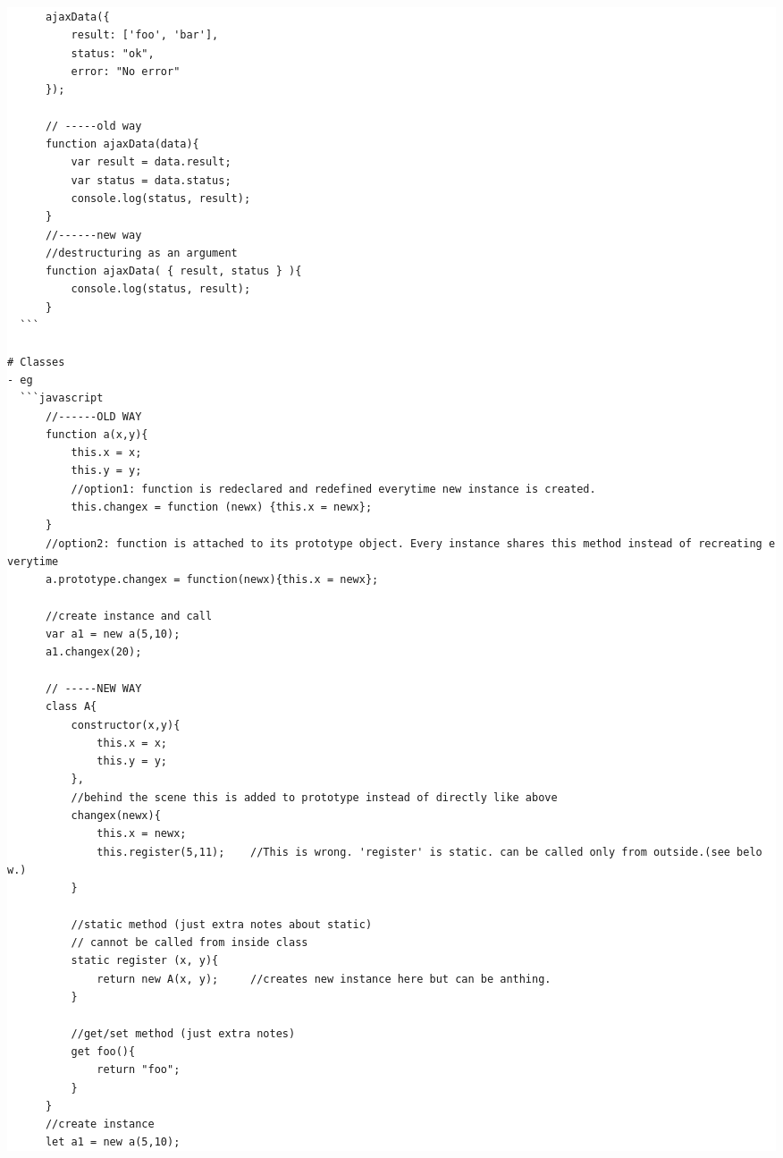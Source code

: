   ```
		ajaxData({
			result: ['foo', 'bar'],
			status: "ok",
			error: "No error"
		});

		// -----old way
		function ajaxData(data){
			var result = data.result;
			var status = data.status;
			console.log(status, result);
		}		
		//------new way 
		//destructuring as an argument
		function ajaxData( { result, status } ){
			console.log(status, result);	
		}
	```

# Classes
- eg
	```javascript
		//------OLD WAY
		function a(x,y){
			this.x = x;
			this.y = y;
			//option1: function is redeclared and redefined everytime new instance is created.	
			this.changex = function (newx) {this.x = newx};
		}
		//option2: function is attached to its prototype object. Every instance shares this method instead of recreating everytime
		a.prototype.changex = function(newx){this.x = newx};

		//create instance and call 
		var a1 = new a(5,10);
		a1.changex(20);
		
		// -----NEW WAY
		class A{
			constructor(x,y){
				this.x = x;
				this.y = y;
			},
			//behind the scene this is added to prototype instead of directly like above
			changex(newx){
				this.x = newx;
				this.register(5,11);	//This is wrong. 'register' is static. can be called only from outside.(see below.)
			}

			//static method (just extra notes about static)
			// cannot be called from inside class 
			static register (x, y){
				return new A(x, y);		//creates new instance here but can be anthing.
			}

			//get/set method (just extra notes)
			get foo(){
				return "foo";
			}
		}
		//create instance 
		let a1 = new a(5,10);
  ```